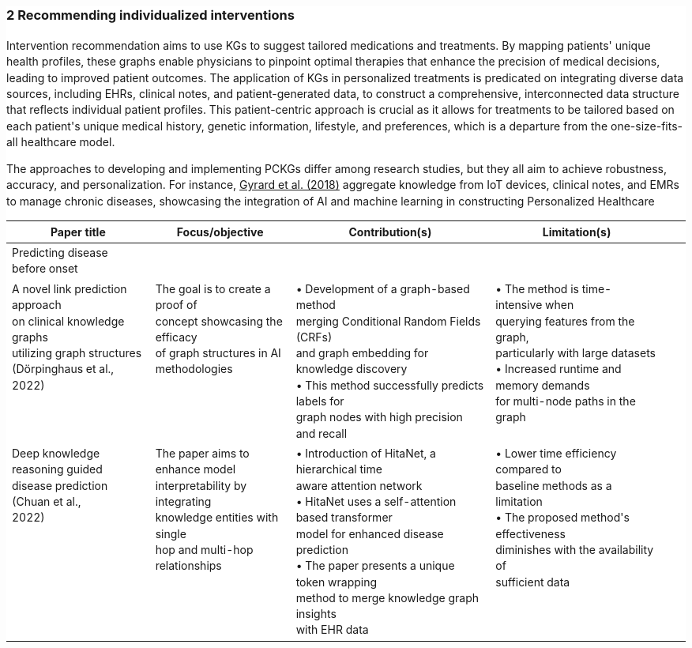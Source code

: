 ### 2 Recommending individualized interventions

Intervention recommendation aims to use KGs to suggest tailored medications and treatments. By mapping patients' unique health profiles, these graphs enable physicians to pinpoint optimal therapies that enhance the precision of medical decisions, leading to improved patient outcomes. The application of KGs in personalized treatments is predicated on integrating diverse data sources, including EHRs, clinical notes, and patient-generated data, to construct a comprehensive, interconnected data structure that reflects individual patient profiles. This patient-centric approach is crucial as it allows for treatments to be tailored based on each patient's unique medical history, genetic information, lifestyle, and preferences, which is a departure from the one-size-fits-all healthcare model.

The approaches to developing and implementing PCKGs differ among research studies, but they all aim to achieve robustness, accuracy, and personalization. For instance, [Gyrard et al. \(2018\)](#page-18-44) aggregate knowledge from IoT devices, clinical notes, and EMRs to manage chronic diseases, showcasing the integration of AI and machine learning in constructing Personalized Healthcare

| Paper title                                                                                                                              | Focus/objective                                                                                                                                                                                                | Contribution(s)                                                                                                                                                                                                                                                                      | Limitation(s)                                                                                                                                                                                                               |  |  |
|------------------------------------------------------------------------------------------------------------------------------------------|----------------------------------------------------------------------------------------------------------------------------------------------------------------------------------------------------------------|--------------------------------------------------------------------------------------------------------------------------------------------------------------------------------------------------------------------------------------------------------------------------------------|-----------------------------------------------------------------------------------------------------------------------------------------------------------------------------------------------------------------------------|--|--|
| Predicting disease before onset                                                                                                          |                                                                                                                                                                                                                |                                                                                                                                                                                                                                                                                      |                                                                                                                                                                                                                             |  |  |
| A novel link prediction approach<br>on clinical knowledge graphs<br>utilizing graph structures<br>(Dörpinghaus et al., 2022)             | The goal is to create a proof of<br>concept showcasing the efficacy<br>of graph structures in AI<br>methodologies                                                                                              | • Development of a graph-based method<br>merging Conditional Random Fields (CRFs)<br>and graph embedding for knowledge discovery<br>• This method successfully predicts labels for<br>graph nodes with high precision and recall                                                     | • The method is time-intensive when<br>querying features from the graph,<br>particularly with large datasets<br>• Increased runtime and memory demands<br>for multi-node paths in the graph                                 |  |  |
| Deep knowledge reasoning guided<br>disease prediction (Chuan et al.,<br>2022)                                                            | The paper aims to enhance model<br>interpretability by integrating<br>knowledge entities with single<br>hop and multi-hop relationships                                                                        | • Introduction of HitaNet, a hierarchical time<br>aware attention network<br>• HitaNet uses a self-attention based transformer<br>model for enhanced disease prediction<br>• The paper presents a unique token wrapping<br>method to merge knowledge graph insights<br>with EHR data | • Lower time efficiency compared to<br>baseline methods as a limitation<br>• The proposed method's effectiveness<br>diminishes with the availability of<br>sufficient data                                                  |  |  |